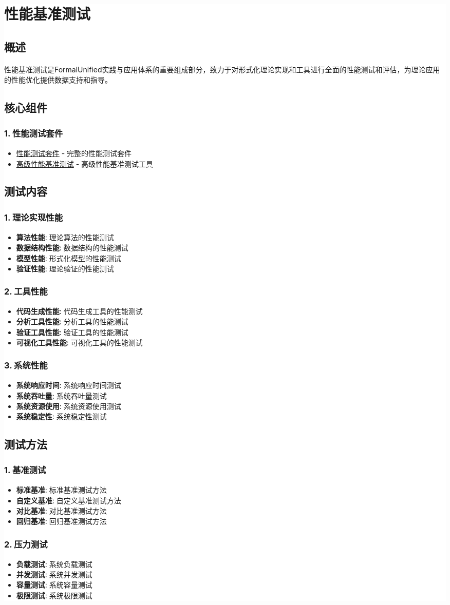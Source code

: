 # 性能基准测试

## 概述

性能基准测试是FormalUnified实践与应用体系的重要组成部分，致力于对形式化理论实现和工具进行全面的性能测试和评估，为理论应用的性能优化提供数据支持和指导。

## 核心组件

### 1. 性能测试套件

- [性能测试套件](performance_benchmark_suite.py) - 完整的性能测试套件
- [高级性能基准测试](advanced_performance_benchmark.py) - 高级性能基准测试工具

## 测试内容

### 1. 理论实现性能

- **算法性能**: 理论算法的性能测试
- **数据结构性能**: 数据结构的性能测试
- **模型性能**: 形式化模型的性能测试
- **验证性能**: 理论验证的性能测试

### 2. 工具性能

- **代码生成性能**: 代码生成工具的性能测试
- **分析工具性能**: 分析工具的性能测试
- **验证工具性能**: 验证工具的性能测试
- **可视化工具性能**: 可视化工具的性能测试

### 3. 系统性能

- **系统响应时间**: 系统响应时间测试
- **系统吞吐量**: 系统吞吐量测试
- **系统资源使用**: 系统资源使用测试
- **系统稳定性**: 系统稳定性测试

## 测试方法

### 1. 基准测试

- **标准基准**: 标准基准测试方法
- **自定义基准**: 自定义基准测试方法
- **对比基准**: 对比基准测试方法
- **回归基准**: 回归基准测试方法

### 2. 压力测试

- **负载测试**: 系统负载测试
- **并发测试**: 系统并发测试
- **容量测试**: 系统容量测试
- **极限测试**: 系统极限测试
